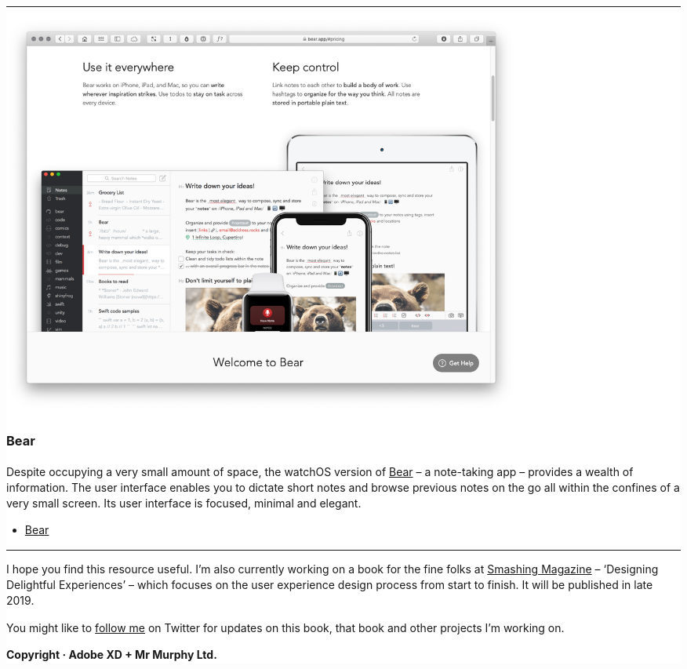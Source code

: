 
---


<img src="images/master-apprentice/bear.png" width="650">

### Bear

Despite occupying a very small amount of space, the watchOS version of [Bear](https://bear.app/faq/Bear%20for%20Apple%20Watch%20overview/) – a note-taking app – provides a wealth of information. The user interface enables you to dictate short notes and browse previous notes on the go all within the confines of a very small screen. Its user interface is focused, minimal and elegant.

+ [Bear](https://bear.app)


---


I hope you find this resource useful. I’m also currently working on a book for the fine folks at [Smashing Magazine](https://www.smashingmagazine.com) – ‘Designing Delightful Experiences’ – which focuses on the user experience design process from start to finish. It will be published in late 2019.

You might like to [follow me](https://www.twitter.com/fehler) on Twitter for updates on this book, that book and other projects I’m working on.

**Copyright · Adobe XD + Mr Murphy Ltd.**